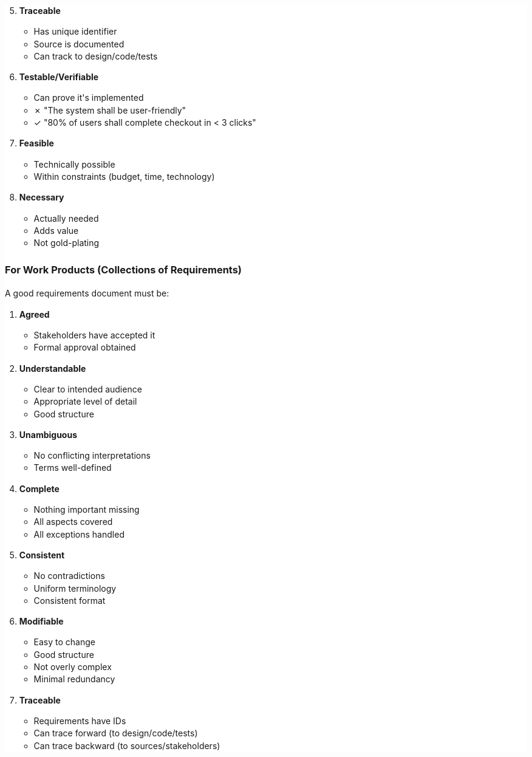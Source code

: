 5. **Traceable**
   - Has unique identifier
   - Source is documented
   - Can track to design/code/tests

6. **Testable/Verifiable**
   - Can prove it's implemented
   - ✗ "The system shall be user-friendly"
   - ✓ "80% of users shall complete checkout in < 3 clicks"

7. **Feasible**
   - Technically possible
   - Within constraints (budget, time, technology)

8. **Necessary**
   - Actually needed
   - Adds value
   - Not gold-plating

### For Work Products (Collections of Requirements)

A good requirements document must be:

1. **Agreed**
   - Stakeholders have accepted it
   - Formal approval obtained

2. **Understandable**
   - Clear to intended audience
   - Appropriate level of detail
   - Good structure

3. **Unambiguous**
   - No conflicting interpretations
   - Terms well-defined

4. **Complete**
   - Nothing important missing
   - All aspects covered
   - All exceptions handled

5. **Consistent**
   - No contradictions
   - Uniform terminology
   - Consistent format

6. **Modifiable**
   - Easy to change
   - Good structure
   - Not overly complex
   - Minimal redundancy

7. **Traceable**
   - Requirements have IDs
   - Can trace forward (to design/code/tests)
   - Can trace backward (to sources/stakeholders)
